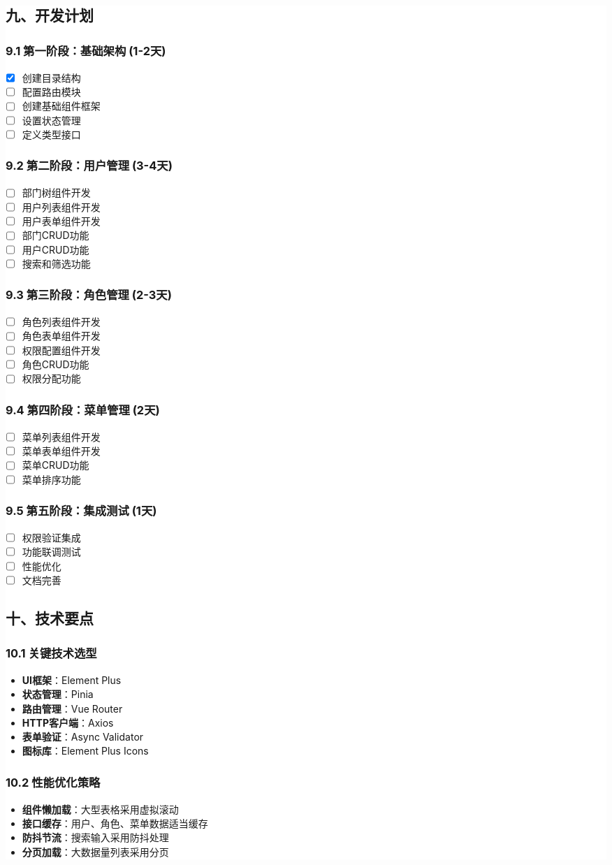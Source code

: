## 九、开发计划

### 9.1 第一阶段：基础架构 (1-2天)
- [x] 创建目录结构
- [ ] 配置路由模块
- [ ] 创建基础组件框架
- [ ] 设置状态管理
- [ ] 定义类型接口

### 9.2 第二阶段：用户管理 (3-4天)
- [ ] 部门树组件开发
- [ ] 用户列表组件开发
- [ ] 用户表单组件开发
- [ ] 部门CRUD功能
- [ ] 用户CRUD功能
- [ ] 搜索和筛选功能

### 9.3 第三阶段：角色管理 (2-3天)
- [ ] 角色列表组件开发
- [ ] 角色表单组件开发
- [ ] 权限配置组件开发
- [ ] 角色CRUD功能
- [ ] 权限分配功能

### 9.4 第四阶段：菜单管理 (2天)
- [ ] 菜单列表组件开发
- [ ] 菜单表单组件开发
- [ ] 菜单CRUD功能
- [ ] 菜单排序功能

### 9.5 第五阶段：集成测试 (1天)
- [ ] 权限验证集成
- [ ] 功能联调测试
- [ ] 性能优化
- [ ] 文档完善

## 十、技术要点

### 10.1 关键技术选型
- **UI框架**：Element Plus
- **状态管理**：Pinia
- **路由管理**：Vue Router
- **HTTP客户端**：Axios
- **表单验证**：Async Validator
- **图标库**：Element Plus Icons

### 10.2 性能优化策略
- **组件懒加载**：大型表格采用虚拟滚动
- **接口缓存**：用户、角色、菜单数据适当缓存
- **防抖节流**：搜索输入采用防抖处理
- **分页加载**：大数据量列表采用分页

